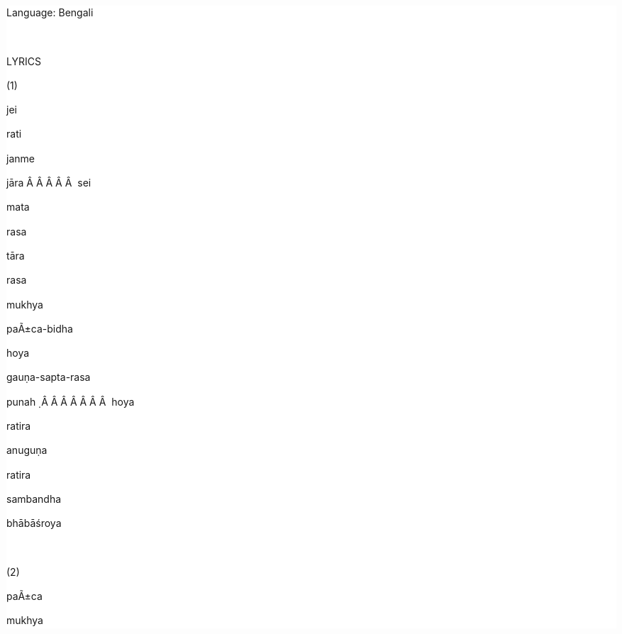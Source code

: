 Language: 
Bengali


 


LYRICS


(1)


jei
 
rati
 
janme
 
jāra
Â Â Â Â Â  
sei
 
mata
 
rasa
 
tāra


rasa
 
mukhya
 
paÃ±ca-bidha
 
hoya


gauṇa-sapta-rasa
 
punah
̣
Â Â Â Â Â Â Â  
hoya
 
ratira
 
anuguṇa


ratira
 
sambandha
 
bhābāśroya


 


(2)


paÃ±ca
 
mukhya
 